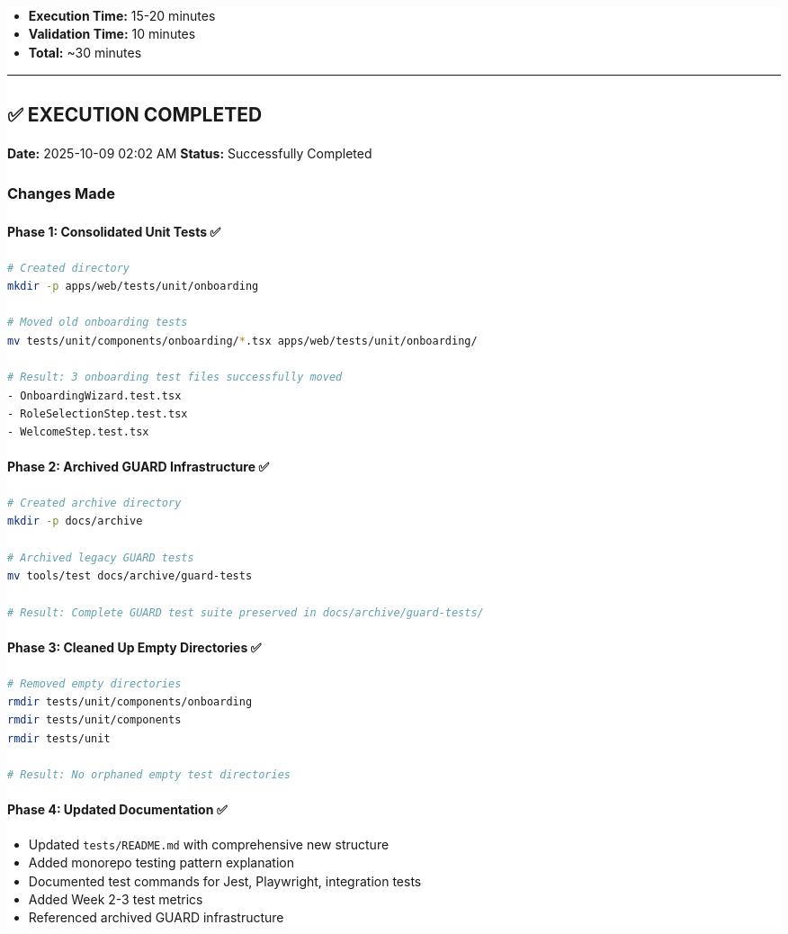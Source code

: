- **Execution Time:** 15-20 minutes
- **Validation Time:** 10 minutes
- **Total:** ~30 minutes

---

## ✅ EXECUTION COMPLETED

**Date:** 2025-10-09 02:02 AM
**Status:** Successfully Completed

### Changes Made

#### Phase 1: Consolidated Unit Tests ✅
```bash
# Created directory
mkdir -p apps/web/tests/unit/onboarding

# Moved old onboarding tests
mv tests/unit/components/onboarding/*.tsx apps/web/tests/unit/onboarding/

# Result: 3 onboarding test files successfully moved
- OnboardingWizard.test.tsx
- RoleSelectionStep.test.tsx
- WelcomeStep.test.tsx
```

#### Phase 2: Archived GUARD Infrastructure ✅
```bash
# Created archive directory
mkdir -p docs/archive

# Archived legacy GUARD tests
mv tools/test docs/archive/guard-tests

# Result: Complete GUARD test suite preserved in docs/archive/guard-tests/
```

#### Phase 3: Cleaned Up Empty Directories ✅
```bash
# Removed empty directories
rmdir tests/unit/components/onboarding
rmdir tests/unit/components
rmdir tests/unit

# Result: No orphaned empty test directories
```

#### Phase 4: Updated Documentation ✅
- Updated `tests/README.md` with comprehensive new structure
- Added monorepo testing pattern explanation
- Documented test commands for Jest, Playwright, integration tests
- Added Week 2-3 test metrics
- Referenced archived GUARD infrastructure
